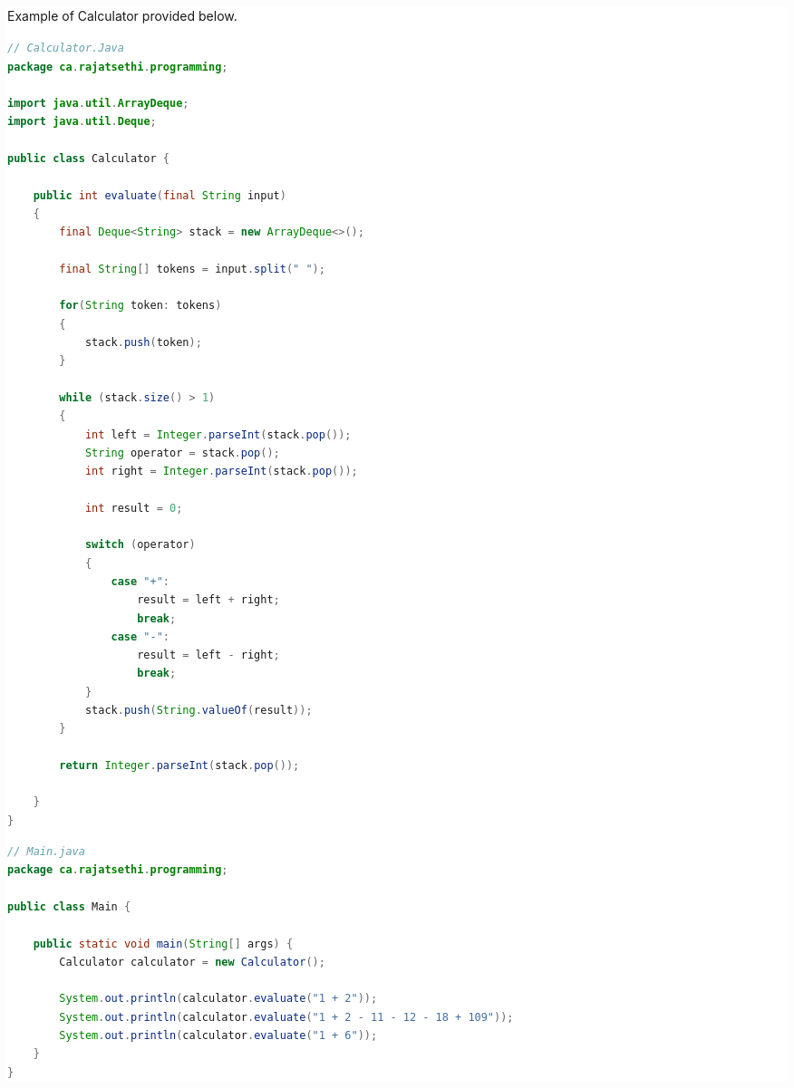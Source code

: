 Example of Calculator provided below.

```Java
// Calculator.Java
package ca.rajatsethi.programming;

import java.util.ArrayDeque;
import java.util.Deque;

public class Calculator {

    public int evaluate(final String input)
    {
        final Deque<String> stack = new ArrayDeque<>();

        final String[] tokens = input.split(" ");

        for(String token: tokens)
        {
            stack.push(token);
        }

        while (stack.size() > 1)
        {
            int left = Integer.parseInt(stack.pop());
            String operator = stack.pop();
            int right = Integer.parseInt(stack.pop());

            int result = 0;

            switch (operator)
            {
                case "+":
                    result = left + right;
                    break;
                case "-":
                    result = left - right;
                    break;
            }
            stack.push(String.valueOf(result));
        }

        return Integer.parseInt(stack.pop());

    }
}
```

```Java
// Main.java
package ca.rajatsethi.programming;

public class Main {

    public static void main(String[] args) {
	    Calculator calculator = new Calculator();

        System.out.println(calculator.evaluate("1 + 2"));
        System.out.println(calculator.evaluate("1 + 2 - 11 - 12 - 18 + 109"));
        System.out.println(calculator.evaluate("1 + 6"));
    }
}
```
